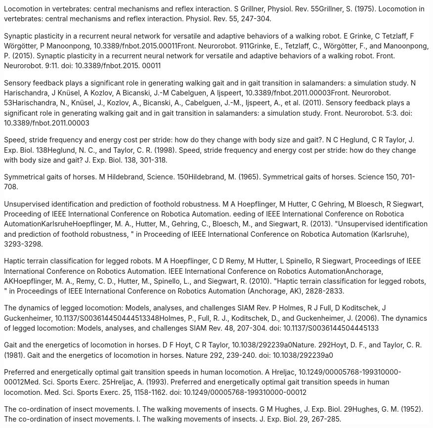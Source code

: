Locomotion in vertebrates: central mechanisms and reflex interaction. S Grillner, Physiol. Rev. 55Grillner, S. (1975). Locomotion in vertebrates: central mechanisms and reflex interaction. Physiol. Rev. 55, 247-304.

Synaptic plasticity in a recurrent neural network for versatile and adaptive behaviors of a walking robot. E Grinke, C Tetzlaff, F Wörgötter, P Manoonpong, 10.3389/fnbot.2015.00011Front. Neurorobot. 911Grinke, E., Tetzlaff, C., Wörgötter, F., and Manoonpong, P. (2015). Synaptic plasticity in a recurrent neural network for versatile and adaptive behaviors of a walking robot. Front. Neurorobot. 9:11. doi: 10.3389/fnbot.2015. 00011

Sensory feedback plays a significant role in generating walking gait and in gait transition in salamanders: a simulation study. N Harischandra, J Knüsel, A Kozlov, A Bicanski, J.-M Cabelguen, A Ijspeert, 10.3389/fnbot.2011.00003Front. Neurorobot. 53Harischandra, N., Knüsel, J., Kozlov, A., Bicanski, A., Cabelguen, J.-M., Ijspeert, A., et al. (2011). Sensory feedback plays a significant role in generating walking gait and in gait transition in salamanders: a simulation study. Front. Neurorobot. 5:3. doi: 10.3389/fnbot.2011.00003

Speed, stride frequency and energy cost per stride: how do they change with body size and gait?. N C Heglund, C R Taylor, J. Exp. Biol. 138Heglund, N. C., and Taylor, C. R. (1998). Speed, stride frequency and energy cost per stride: how do they change with body size and gait? J. Exp. Biol. 138, 301-318.

Symmetrical gaits of horses. M Hildebrand, Science. 150Hildebrand, M. (1965). Symmetrical gaits of horses. Science 150, 701-708.

Unsupervised identification and prediction of foothold robustness. M A Hoepflinger, M Hutter, C Gehring, M Bloesch, R Siegwart, Proceeding of IEEE International Conference on Robotica Automation. eeding of IEEE International Conference on Robotica AutomationKarlsruheHoepflinger, M. A., Hutter, M., Gehring, C., Bloesch, M., and Siegwart, R. (2013). "Unsupervised identification and prediction of foothold robustness, " in Proceeding of IEEE International Conference on Robotica Automation (Karlsruhe), 3293-3298.

Haptic terrain classification for legged robots. M A Hoepflinger, C D Remy, M Hutter, L Spinello, R Siegwart, Proceedings of IEEE International Conference on Robotics Automation. IEEE International Conference on Robotics AutomationAnchorage, AKHoepflinger, M. A., Remy, C. D., Hutter, M., Spinello, L., and Siegwart, R. (2010). "Haptic terrain classification for legged robots, " in Proceedings of IEEE International Conference on Robotics Automation (Anchorage, AK), 2828-2833.

The dynamics of legged locomotion: Models, analyses, and challenges SIAM Rev. P Holmes, R J Full, D Koditschek, J Guckenheimer, 10.1137/S003614450444513348Holmes, P., Full, R. J., Koditschek, D., and Guckenheimer, J. (2006). The dynamics of legged locomotion: Models, analyses, and challenges SIAM Rev. 48, 207-304. doi: 10.1137/S0036144504445133

Gait and the energetics of locomotion in horses. D F Hoyt, C R Taylor, 10.1038/292239a0Nature. 292Hoyt, D. F., and Taylor, C. R. (1981). Gait and the energetics of locomotion in horses. Nature 292, 239-240. doi: 10.1038/292239a0

Preferred and energetically optimal gait transition speeds in human locomotion. A Hreljac, 10.1249/00005768-199310000-00012Med. Sci. Sports Exerc. 25Hreljac, A. (1993). Preferred and energetically optimal gait transition speeds in human locomotion. Med. Sci. Sports Exerc. 25, 1158-1162. doi: 10.1249/00005768-199310000-00012

The co-ordination of insect movements. I. The walking movements of insects. G M Hughes, J. Exp. Biol. 29Hughes, G. M. (1952). The co-ordination of insect movements. I. The walking movements of insects. J. Exp. Biol. 29, 267-285.
